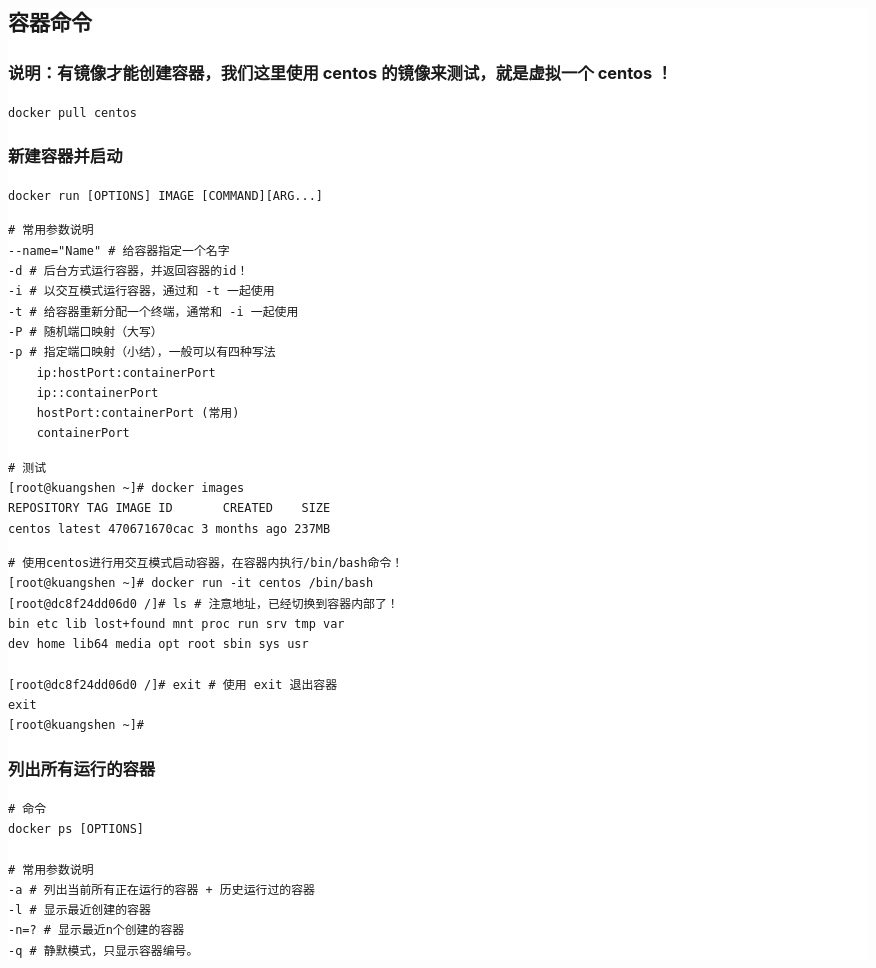 
## 容器命令

### 说明：有镜像才能创建容器，我们这里使用 centos 的镜像来测试，就是虚拟一个 centos ！
```
docker pull centos
```
### 新建容器并启动
```
docker run [OPTIONS] IMAGE [COMMAND][ARG...]
```
```
# 常用参数说明
--name="Name" # 给容器指定一个名字
-d # 后台方式运行容器，并返回容器的id！
-i # 以交互模式运行容器，通过和 -t 一起使用
-t # 给容器重新分配一个终端，通常和 -i 一起使用
-P # 随机端口映射（大写）
-p # 指定端口映射（小结），一般可以有四种写法
    ip:hostPort:containerPort
    ip::containerPort
    hostPort:containerPort (常用)
    containerPort
```
```
# 测试
[root@kuangshen ~]# docker images
REPOSITORY TAG IMAGE ID       CREATED    SIZE
centos latest 470671670cac 3 months ago 237MB
```
```
# 使用centos进行用交互模式启动容器，在容器内执行/bin/bash命令！
[root@kuangshen ~]# docker run -it centos /bin/bash
[root@dc8f24dd06d0 /]# ls # 注意地址，已经切换到容器内部了！
bin etc lib lost+found mnt proc run srv tmp var
dev home lib64 media opt root sbin sys usr

[root@dc8f24dd06d0 /]# exit # 使用 exit 退出容器 
exit 
[root@kuangshen ~]#
```

### 列出所有运行的容器
```
# 命令 
docker ps [OPTIONS] 

# 常用参数说明 
-a # 列出当前所有正在运行的容器 + 历史运行过的容器 
-l # 显示最近创建的容器 
-n=? # 显示最近n个创建的容器 
-q # 静默模式，只显示容器编号。
```
